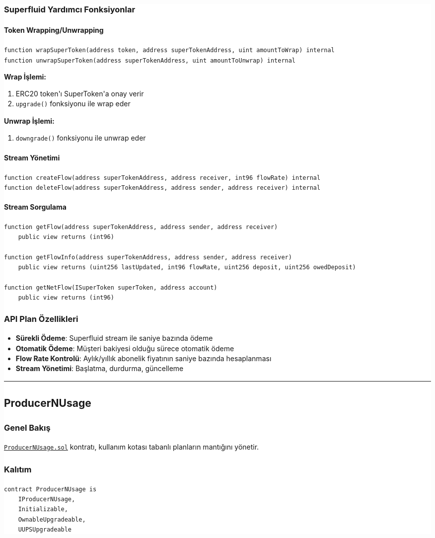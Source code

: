 ### Superfluid Yardımcı Fonksiyonlar

#### Token Wrapping/Unwrapping
```solidity
function wrapSuperToken(address token, address superTokenAddress, uint amountToWrap) internal
function unwrapSuperToken(address superTokenAddress, uint amountToUnwrap) internal
```

**Wrap İşlemi:**
1. ERC20 token'ı SuperToken'a onay verir
2. `upgrade()` fonksiyonu ile wrap eder

**Unwrap İşlemi:**
1. `downgrade()` fonksiyonu ile unwrap eder

#### Stream Yönetimi
```solidity
function createFlow(address superTokenAddress, address receiver, int96 flowRate) internal
function deleteFlow(address superTokenAddress, address sender, address receiver) internal
```

#### Stream Sorgulama
```solidity
function getFlow(address superTokenAddress, address sender, address receiver) 
    public view returns (int96)

function getFlowInfo(address superTokenAddress, address sender, address receiver)
    public view returns (uint256 lastUpdated, int96 flowRate, uint256 deposit, uint256 owedDeposit)

function getNetFlow(ISuperToken superToken, address account) 
    public view returns (int96)
```

### API Plan Özellikleri

- **Sürekli Ödeme**: Superfluid stream ile saniye bazında ödeme
- **Otomatik Ödeme**: Müşteri bakiyesi olduğu sürece otomatik ödeme
- **Flow Rate Kontrolü**: Aylık/yıllık abonelik fiyatının saniye bazında hesaplanması
- **Stream Yönetimi**: Başlatma, durdurma, güncelleme

---

## ProducerNUsage

### Genel Bakış
[`ProducerNUsage.sol`](../../contracts/logic/ProducerNUsage.sol) kontratı, kullanım kotası tabanlı planların mantığını yönetir.

### Kalıtım
```solidity
contract ProducerNUsage is
    IProducerNUsage,
    Initializable,
    OwnableUpgradeable,
    UUPSUpgradeable
```

